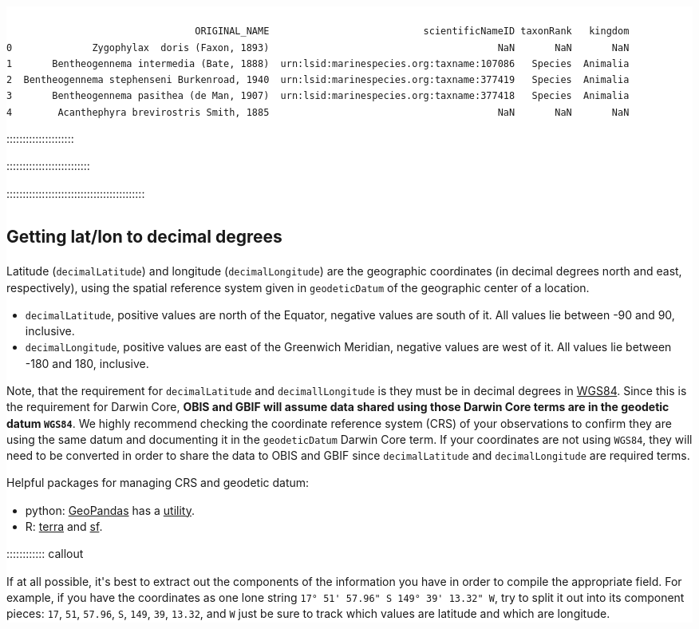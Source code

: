 ```output

                                 ORIGINAL_NAME                           scientificNameID taxonRank   kingdom
0              Zygophylax  doris (Faxon, 1893)                                        NaN       NaN       NaN
1       Bentheogennema intermedia (Bate, 1888)  urn:lsid:marinespecies.org:taxname:107086   Species  Animalia
2  Bentheogennema stephenseni Burkenroad, 1940  urn:lsid:marinespecies.org:taxname:377419   Species  Animalia
3       Bentheogennema pasithea (de Man, 1907)  urn:lsid:marinespecies.org:taxname:377418   Species  Animalia
4        Acanthephyra brevirostris Smith, 1885                                        NaN       NaN       NaN
```

:::::::::::::::::::::

::::::::::::::::::::::::::

:::::::::::::::::::::::::::::::::::::::::::


## Getting lat/lon to decimal degrees

Latitude (`decimalLatitude`) and longitude (`decimalLongitude`) are the geographic coordinates (in decimal degrees north and east, respectively), using the spatial reference system given in `geodeticDatum` of the geographic center of a location.
* `decimalLatitude`, positive values are north of the Equator, negative values are south of it. All values lie between -90 and 90, inclusive. 
* `decimalLongitude`, positive values are east of the Greenwich Meridian, negative values are west of it. All values lie between -180 and 180, inclusive.

Note, that the requirement for `decimalLatitude` and `decimallLongitude` is they must be in decimal degrees in [WGS84](https://en.wikipedia.org/wiki/World_Geodetic_System). Since this is the requirement for Darwin Core, **OBIS and GBIF will assume data shared using those Darwin Core terms are in the geodetic datum `WGS84`**. We highly recommend checking the coordinate reference system (CRS) of your observations to confirm they are using the same datum and documenting it in the `geodeticDatum` Darwin Core term. If your coordinates are not using `WGS84`, they will need to be converted in order to share the data to OBIS and GBIF since `decimalLatitude` and `decimalLongitude` are required terms. 

Helpful packages for managing CRS and geodetic datum:
* python: [GeoPandas](https://geopandas.org/en/stable/getting_started.html) has a [utility](https://geopandas.org/en/stable/docs/user_guide/projections.html#re-projecting).
* R: [terra](https://cran.r-project.org/web/packages/terra/index.html) and [sf](https://cran.r-project.org/web/packages/sf/index.html).

:::::::::::: callout

If at all possible, it's best to extract out the components of the information you have in order to compile the 
appropriate field. For example, if you have the coordinates as one lone string `17° 51' 57.96" S 149° 39' 13.32" W`, 
try to split it out into its component pieces: `17`, `51`, `57.96`, `S`, `149`, `39`, `13.32`, and `W` just be sure to 
track which values are latitude and which are longitude.
